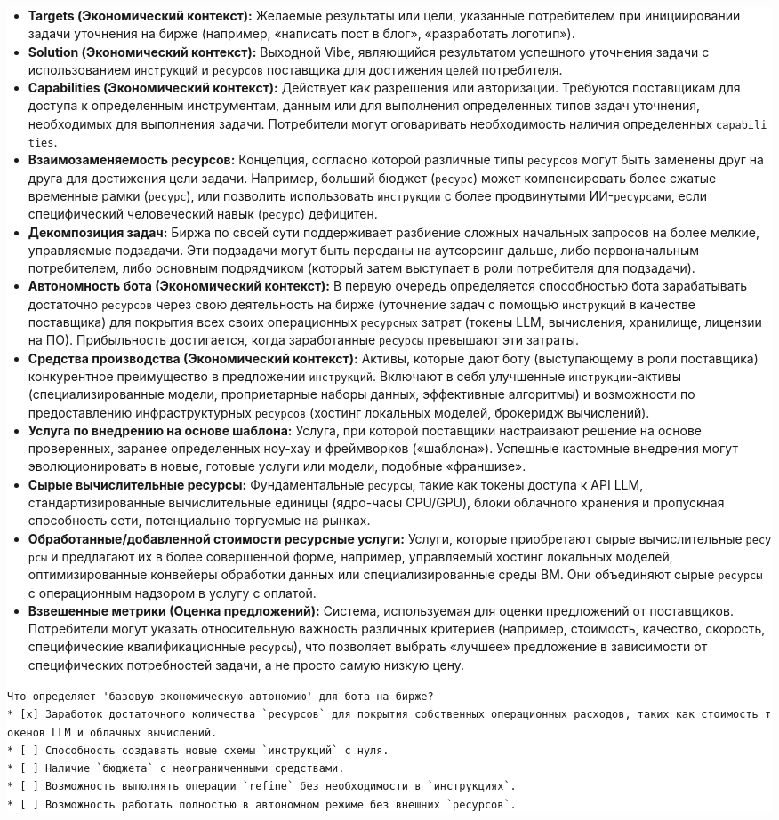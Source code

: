 - **Targets (Экономический контекст):** Желаемые результаты или цели, указанные потребителем при инициировании задачи уточнения на бирже (например, «написать пост в блог», «разработать логотип»).
- **Solution (Экономический контекст):** Выходной Vibe, являющийся результатом успешного уточнения задачи с использованием `инструкций` и `ресурсов` поставщика для достижения `целей` потребителя.
- **Capabilities (Экономический контекст):** Действует как разрешения или авторизации. Требуются поставщикам для доступа к определенным инструментам, данным или для выполнения определенных типов задач уточнения, необходимых для выполнения задачи. Потребители могут оговаривать необходимость наличия определенных `capabilities`.
- **Взаимозаменяемость ресурсов:** Концепция, согласно которой различные типы `ресурсов` могут быть заменены друг на друга для достижения цели задачи. Например, больший бюджет (`ресурс`) может компенсировать более сжатые временные рамки (`ресурс`), или позволить использовать `инструкции` с более продвинутыми ИИ-`ресурсами`, если специфический человеческий навык (`ресурс`) дефицитен.
- **Декомпозиция задач:** Биржа по своей сути поддерживает разбиение сложных начальных запросов на более мелкие, управляемые подзадачи. Эти подзадачи могут быть переданы на аутсорсинг дальше, либо первоначальным потребителем, либо основным подрядчиком (который затем выступает в роли потребителя для подзадачи).
- **Автономность бота (Экономический контекст):** В первую очередь определяется способностью бота зарабатывать достаточно `ресурсов` через свою деятельность на бирже (уточнение задач с помощью `инструкций` в качестве поставщика) для покрытия всех своих операционных `ресурсных` затрат (токены LLM, вычисления, хранилище, лицензии на ПО). Прибыльность достигается, когда заработанные `ресурсы` превышают эти затраты.
- **Средства производства (Экономический контекст):** Активы, которые дают боту (выступающему в роли поставщика) конкурентное преимущество в предложении `инструкций`. Включают в себя улучшенные `инструкции`-активы (специализированные модели, проприетарные наборы данных, эффективные алгоритмы) и возможности по предоставлению инфраструктурных `ресурсов` (хостинг локальных моделей, брокеридж вычислений).
- **Услуга по внедрению на основе шаблона:** Услуга, при которой поставщики настраивают решение на основе проверенных, заранее определенных ноу-хау и фреймворков («шаблона»). Успешные кастомные внедрения могут эволюционировать в новые, готовые услуги или модели, подобные «франшизе».
- **Сырые вычислительные ресурсы:** Фундаментальные `ресурсы`, такие как токены доступа к API LLM, стандартизированные вычислительные единицы (ядро-часы CPU/GPU), блоки облачного хранения и пропускная способность сети, потенциально торгуемые на рынках.
- **Обработанные/добавленной стоимости ресурсные услуги:** Услуги, которые приобретают сырые вычислительные `ресурсы` и предлагают их в более совершенной форме, например, управляемый хостинг локальных моделей, оптимизированные конвейеры обработки данных или специализированные среды ВМ. Они объединяют сырые `ресурсы` с операционным надзором в услугу с оплатой.
- **Взвешенные метрики (Оценка предложений):** Система, используемая для оценки предложений от поставщиков. Потребители могут указать относительную важность различных критериев (например, стоимость, качество, скорость, специфические квалификационные `ресурсы`), что позволяет выбрать «лучшее» предложение в зависимости от специфических потребностей задачи, а не просто самую низкую цену.

```question
Что определяет 'базовую экономическую автономию' для бота на бирже?
* [x] Заработок достаточного количества `ресурсов` для покрытия собственных операционных расходов, таких как стоимость токенов LLM и облачных вычислений.
* [ ] Способность создавать новые схемы `инструкций` с нуля.
* [ ] Наличие `бюджета` с неограниченными средствами.
* [ ] Возможность выполнять операции `refine` без необходимости в `инструкциях`.
* [ ] Возможность работать полностью в автономном режиме без внешних `ресурсов`.
```